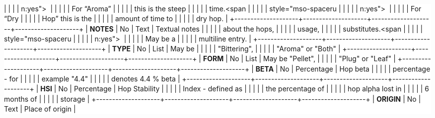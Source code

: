 |                    |                    |                    | n:yes">            |
|                    |                    |                    | </span>For “Aroma” |
|                    |                    |                    | this is the steep  |
|                    |                    |                    | time.<span         |
|                    |                    |                    | style="mso-spaceru |
|                    |                    |                    | n:yes">            |
|                    |                    |                    | </span>For “Dry    |
|                    |                    |                    | Hop” this is the   |
|                    |                    |                    | amount of time to  |
|                    |                    |                    | dry hop.           |
+--------------------+--------------------+--------------------+--------------------+
| **NOTES**          | No                 | Text               | Textual notes      |
|                    |                    |                    | about the hops,    |
|                    |                    |                    | usage,             |
|                    |                    |                    | substitutes.<span  |
|                    |                    |                    | style="mso-spaceru |
|                    |                    |                    | n:yes">            |
|                    |                    |                    | </span>May be a    |
|                    |                    |                    | multiline entry.   |
+--------------------+--------------------+--------------------+--------------------+
| **TYPE**           | No                 | List               | May be             |
|                    |                    |                    | "Bittering",       |
|                    |                    |                    | "Aroma" or "Both"  |
+--------------------+--------------------+--------------------+--------------------+
| **FORM**           | No                 | List               | May be "Pellet",   |
|                    |                    |                    | "Plug" or "Leaf"   |
+--------------------+--------------------+--------------------+--------------------+
| **BETA**           | No                 | Percentage         | Hop beta           |
|                    |                    |                    | percentage - for   |
|                    |                    |                    | example "4.4"      |
|                    |                    |                    | denotes 4.4 % beta |
+--------------------+--------------------+--------------------+--------------------+
| **HSI**            | No                 | Percentage         | Hop Stability      |
|                    |                    |                    | Index - defined as |
|                    |                    |                    | the percentage of  |
|                    |                    |                    | hop alpha lost in  |
|                    |                    |                    | 6 months of        |
|                    |                    |                    | storage            |
+--------------------+--------------------+--------------------+--------------------+
| **ORIGIN**         | No                 | Text               | Place of origin    |